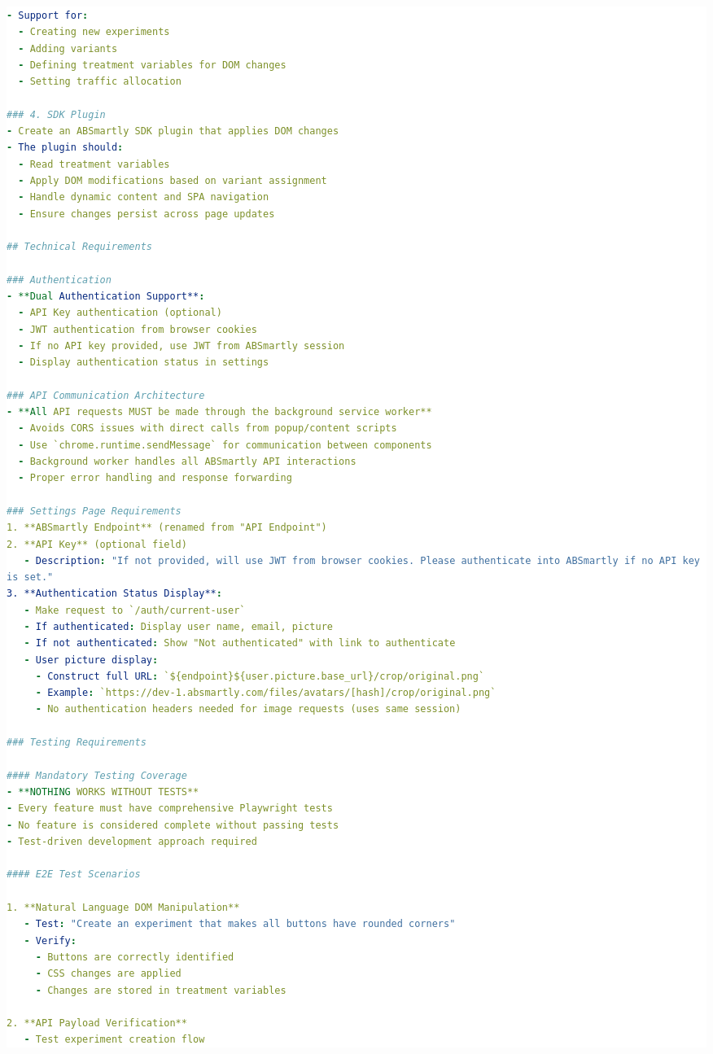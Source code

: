 ```yaml
- Support for:
  - Creating new experiments
  - Adding variants
  - Defining treatment variables for DOM changes
  - Setting traffic allocation

### 4. SDK Plugin
- Create an ABSmartly SDK plugin that applies DOM changes
- The plugin should:
  - Read treatment variables
  - Apply DOM modifications based on variant assignment
  - Handle dynamic content and SPA navigation
  - Ensure changes persist across page updates

## Technical Requirements

### Authentication
- **Dual Authentication Support**:
  - API Key authentication (optional)
  - JWT authentication from browser cookies
  - If no API key provided, use JWT from ABSmartly session
  - Display authentication status in settings

### API Communication Architecture
- **All API requests MUST be made through the background service worker**
  - Avoids CORS issues with direct calls from popup/content scripts
  - Use `chrome.runtime.sendMessage` for communication between components
  - Background worker handles all ABSmartly API interactions
  - Proper error handling and response forwarding

### Settings Page Requirements
1. **ABSmartly Endpoint** (renamed from "API Endpoint")
2. **API Key** (optional field)
   - Description: "If not provided, will use JWT from browser cookies. Please authenticate into ABSmartly if no API key is set."
3. **Authentication Status Display**:
   - Make request to `/auth/current-user`
   - If authenticated: Display user name, email, picture
   - If not authenticated: Show "Not authenticated" with link to authenticate
   - User picture display: 
     - Construct full URL: `${endpoint}${user.picture.base_url}/crop/original.png`
     - Example: `https://dev-1.absmartly.com/files/avatars/[hash]/crop/original.png`
     - No authentication headers needed for image requests (uses same session)

### Testing Requirements

#### Mandatory Testing Coverage
- **NOTHING WORKS WITHOUT TESTS**
- Every feature must have comprehensive Playwright tests
- No feature is considered complete without passing tests
- Test-driven development approach required

#### E2E Test Scenarios

1. **Natural Language DOM Manipulation**
   - Test: "Create an experiment that makes all buttons have rounded corners"
   - Verify:
     - Buttons are correctly identified
     - CSS changes are applied
     - Changes are stored in treatment variables

2. **API Payload Verification**
   - Test experiment creation flow
```

  [key: string]: string;